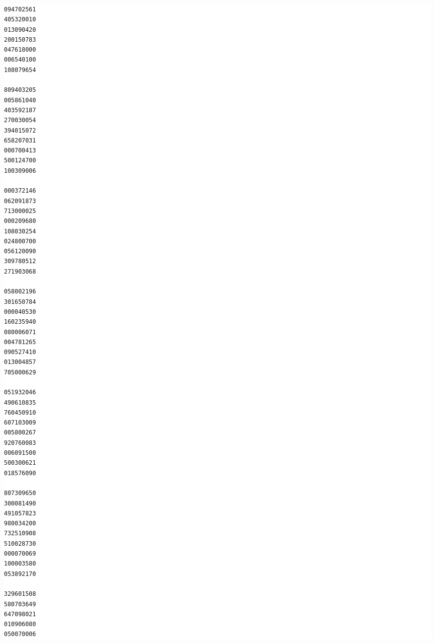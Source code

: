 ```
094702561
405320010
013090420
200150783
047618000
006540100
108079654

809403205
005861040
403592187
270030054
394015072
658207031
000700413
500124700
100309006

000372146
062091873
713000025
000209680
108030254
024800700
056120090
309780512
271903068

058002196
301650784
000040530
160235940
080006071
004781265
090527410
013004857
705000629

051932046
490610835
760450910
607103009
005800267
920760083
006091500
500300621
018576090

807309650
300081490
491057823
980034200
732510908
510028730
000070069
100003580
053892170

329601508
580703649
647098021
010906080
050070006
```